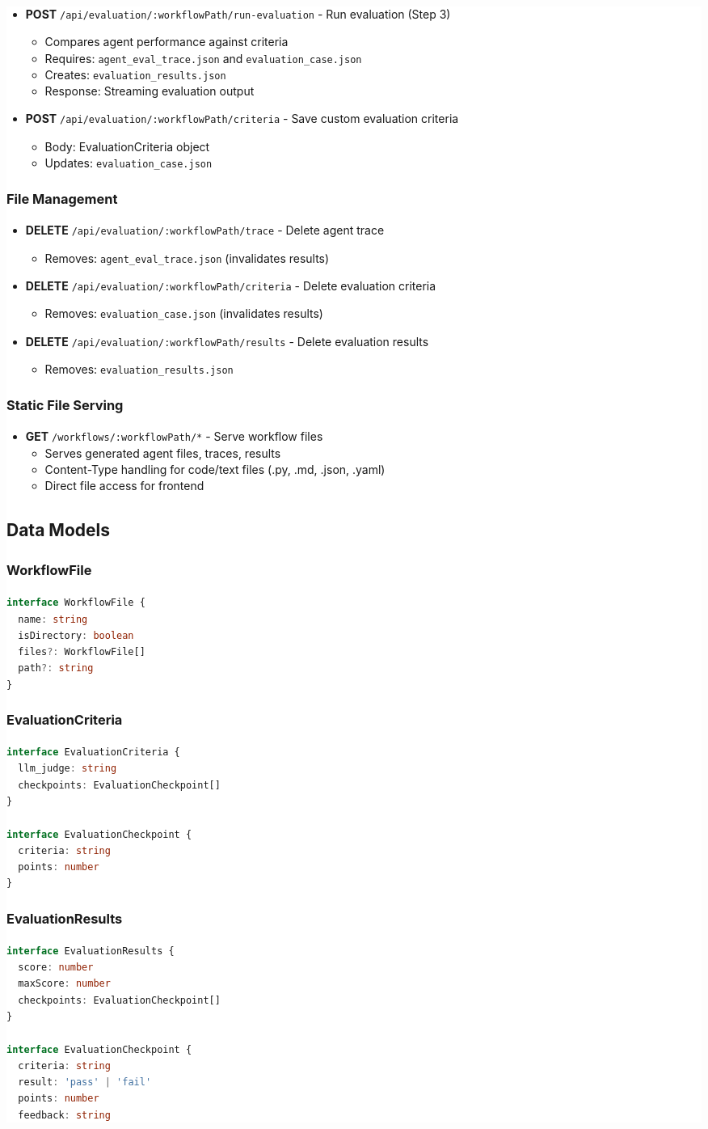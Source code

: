 - **POST** `/api/evaluation/:workflowPath/run-evaluation` - Run evaluation (Step 3)
  - Compares agent performance against criteria
  - Requires: `agent_eval_trace.json` and `evaluation_case.json`
  - Creates: `evaluation_results.json`
  - Response: Streaming evaluation output

- **POST** `/api/evaluation/:workflowPath/criteria` - Save custom evaluation criteria
  - Body: EvaluationCriteria object
  - Updates: `evaluation_case.json`

### File Management
- **DELETE** `/api/evaluation/:workflowPath/trace` - Delete agent trace
  - Removes: `agent_eval_trace.json` (invalidates results)

- **DELETE** `/api/evaluation/:workflowPath/criteria` - Delete evaluation criteria
  - Removes: `evaluation_case.json` (invalidates results)

- **DELETE** `/api/evaluation/:workflowPath/results` - Delete evaluation results
  - Removes: `evaluation_results.json`

### Static File Serving
- **GET** `/workflows/:workflowPath/*` - Serve workflow files
  - Serves generated agent files, traces, results
  - Content-Type handling for code/text files (.py, .md, .json, .yaml)
  - Direct file access for frontend

## Data Models

### WorkflowFile
```typescript
interface WorkflowFile {
  name: string
  isDirectory: boolean
  files?: WorkflowFile[]
  path?: string
}
```

### EvaluationCriteria
```typescript
interface EvaluationCriteria {
  llm_judge: string
  checkpoints: EvaluationCheckpoint[]
}

interface EvaluationCheckpoint {
  criteria: string
  points: number
}
```

### EvaluationResults
```typescript
interface EvaluationResults {
  score: number
  maxScore: number
  checkpoints: EvaluationCheckpoint[]
}

interface EvaluationCheckpoint {
  criteria: string
  result: 'pass' | 'fail'
  points: number
  feedback: string
```